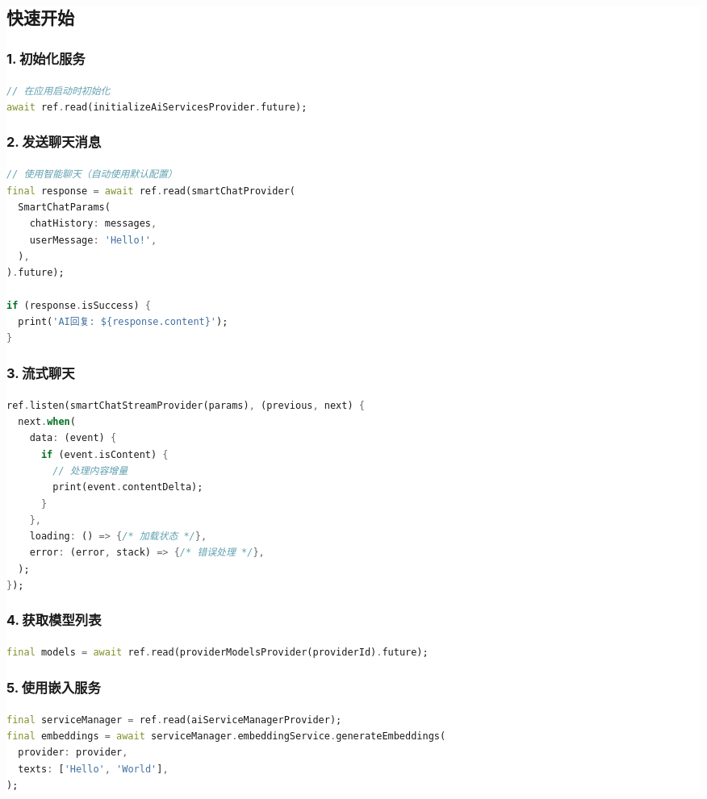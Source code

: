 ## 快速开始

### 1. 初始化服务
```dart
// 在应用启动时初始化
await ref.read(initializeAiServicesProvider.future);
```

### 2. 发送聊天消息
```dart
// 使用智能聊天（自动使用默认配置）
final response = await ref.read(smartChatProvider(
  SmartChatParams(
    chatHistory: messages,
    userMessage: 'Hello!',
  ),
).future);

if (response.isSuccess) {
  print('AI回复: ${response.content}');
}
```

### 3. 流式聊天
```dart
ref.listen(smartChatStreamProvider(params), (previous, next) {
  next.when(
    data: (event) {
      if (event.isContent) {
        // 处理内容增量
        print(event.contentDelta);
      }
    },
    loading: () => {/* 加载状态 */},
    error: (error, stack) => {/* 错误处理 */},
  );
});
```

### 4. 获取模型列表
```dart
final models = await ref.read(providerModelsProvider(providerId).future);
```

### 5. 使用嵌入服务
```dart
final serviceManager = ref.read(aiServiceManagerProvider);
final embeddings = await serviceManager.embeddingService.generateEmbeddings(
  provider: provider,
  texts: ['Hello', 'World'],
);
```
